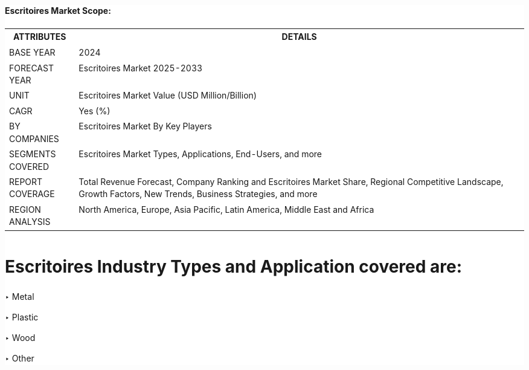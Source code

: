 <h4>Escritoires Market Scope:</h4>
<table>
<tr>
<th>ATTRIBUTES</th>
<th>DETAILS</th>
</tr>
<tr>
<td>BASE YEAR</td>
<td>2024</td>
</tr>
<tr>
<td>FORECAST YEAR</td>
<td>Escritoires Market 2025-2033</td>
</tr>
<tr>
<td>UNIT</td>
<td>Escritoires Market Value (USD Million/Billion)</td>
<tr>
<td>CAGR</td>
<td>Yes (%)</td>
</tr>
</tr>
<tr>
<td>BY COMPANIES</td>
<td>Escritoires Market By Key Players</td>
</tr>
<tr>
<td>SEGMENTS COVERED</td>
<td>Escritoires Market Types, Applications, End-Users, and more</td>
</tr>
<tr>
<td>REPORT COVERAGE</td>
<td>Total Revenue Forecast, Company Ranking and Escritoires Market Share, Regional Competitive Landscape, Growth Factors, New Trends, Business Strategies, and more</td>
</tr>
<tr>
<td>REGION ANALYSIS</td>
<td>North America, Europe, Asia Pacific, Latin America, Middle East and Africa</td>
</tr>
</table>

# <strong>Escritoires Industry Types and Application covered are:</strong>

‣ Metal

   ‣ Plastic

   ‣ Wood

   ‣ Other
